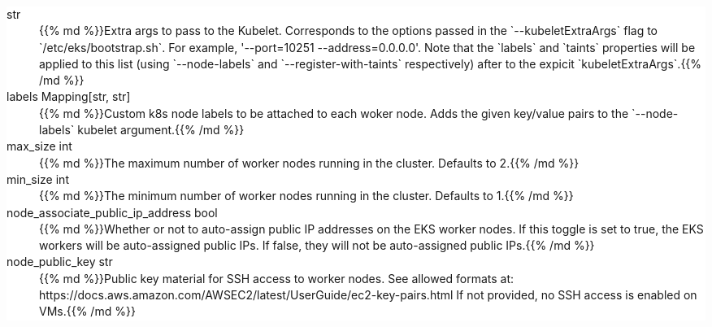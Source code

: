 </span>
        <span class="property-indicator"></span>
        <span class="property-type">str</span>
    </dt>
    <dd>{{% md %}}Extra args to pass to the Kubelet. Corresponds to the options passed in the `--kubeletExtraArgs` flag to `/etc/eks/bootstrap.sh`. For example, '--port=10251 --address=0.0.0.0'. Note that the `labels` and `taints` properties will be applied to this list (using `--node-labels` and `--register-with-taints` respectively) after to the expicit `kubeletExtraArgs`.{{% /md %}}</dd>
    <dt class="property-optional"
            title="Optional">
        <span id="labels_python">
<a href="#labels_python" style="color: inherit; text-decoration: inherit;">labels</a>
</span>
        <span class="property-indicator"></span>
        <span class="property-type">Mapping[str, str]</span>
    </dt>
    <dd>{{% md %}}Custom k8s node labels to be attached to each woker node. Adds the given key/value pairs to the `--node-labels` kubelet argument.{{% /md %}}</dd>
    <dt class="property-optional"
            title="Optional">
        <span id="max_size_python">
<a href="#max_size_python" style="color: inherit; text-decoration: inherit;">max_<wbr>size</a>
</span>
        <span class="property-indicator"></span>
        <span class="property-type">int</span>
    </dt>
    <dd>{{% md %}}The maximum number of worker nodes running in the cluster. Defaults to 2.{{% /md %}}</dd>
    <dt class="property-optional"
            title="Optional">
        <span id="min_size_python">
<a href="#min_size_python" style="color: inherit; text-decoration: inherit;">min_<wbr>size</a>
</span>
        <span class="property-indicator"></span>
        <span class="property-type">int</span>
    </dt>
    <dd>{{% md %}}The minimum number of worker nodes running in the cluster. Defaults to 1.{{% /md %}}</dd>
    <dt class="property-optional"
            title="Optional">
        <span id="node_associate_public_ip_address_python">
<a href="#node_associate_public_ip_address_python" style="color: inherit; text-decoration: inherit;">node_<wbr>associate_<wbr>public_<wbr>ip_<wbr>address</a>
</span>
        <span class="property-indicator"></span>
        <span class="property-type">bool</span>
    </dt>
    <dd>{{% md %}}Whether or not to auto-assign public IP addresses on the EKS worker nodes. If this toggle is set to true, the EKS workers will be auto-assigned public IPs. If false, they will not be auto-assigned public IPs.{{% /md %}}</dd>
    <dt class="property-optional"
            title="Optional">
        <span id="node_public_key_python">
<a href="#node_public_key_python" style="color: inherit; text-decoration: inherit;">node_<wbr>public_<wbr>key</a>
</span>
        <span class="property-indicator"></span>
        <span class="property-type">str</span>
    </dt>
    <dd>{{% md %}}Public key material for SSH access to worker nodes. See allowed formats at:
https://docs.aws.amazon.com/AWSEC2/latest/UserGuide/ec2-key-pairs.html
If not provided, no SSH access is enabled on VMs.{{% /md %}}</dd>
    <dt class="property-optional"
            title="Optional">